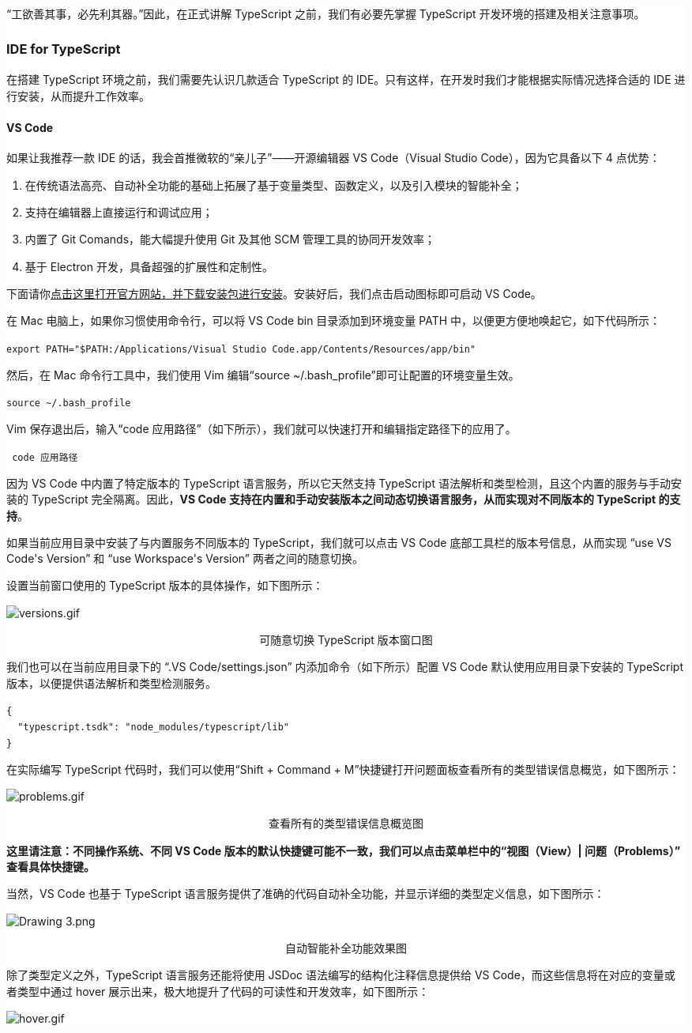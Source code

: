 <p data-nodeid="1421" class="">“工欲善其事，必先利其器。”因此，在正式讲解 TypeScript 之前，我们有必要先掌握 TypeScript 开发环境的搭建及相关注意事项。</p>
<h3 data-nodeid="1422">IDE for TypeScript</h3>
<p data-nodeid="1423">在搭建 TypeScript 环境之前，我们需要先认识几款适合 TypeScript 的 IDE。只有这样，在开发时我们才能根据实际情况选择合适的 IDE 进行安装，从而提升工作效率。</p>
<h4 data-nodeid="1424">VS Code</h4>
<p data-nodeid="1425">如果让我推荐一款 IDE 的话，我会首推微软的“亲儿子”——开源编辑器 VS Code（Visual Studio Code），因为它具备以下 4 点优势：</p>
<ol data-nodeid="1426">
<li data-nodeid="1427">
<p data-nodeid="1428">在传统语法高亮、自动补全功能的基础上拓展了基于变量类型、函数定义，以及引入模块的智能补全；</p>
</li>
<li data-nodeid="1429">
<p data-nodeid="1430">支持在编辑器上直接运行和调试应用；</p>
</li>
<li data-nodeid="1431">
<p data-nodeid="1432">内置了 Git Comands，能大幅提升使用 Git 及其他 SCM 管理工具的协同开发效率；</p>
</li>
<li data-nodeid="1433">
<p data-nodeid="1434">基于 Electron 开发，具备超强的扩展性和定制性。</p>
</li>
</ol>
<p data-nodeid="1435">下面请你<a href="https://code.visualstudio.com/?fileGuid=xxQTRXtVcqtHK6j8" data-nodeid="1569">点击这里打开官方网站，并下载安装包进行安装</a>。安装好后，我们点击启动图标即可启动 VS Code。</p>
<p data-nodeid="1436">在 Mac 电脑上，如果你习惯使用命令行，可以将 VS Code bin 目录添加到环境变量 PATH 中，以便更方便地唤起它，如下代码所示：</p>
<pre class="lang-shell" data-nodeid="1437"><code data-language="shell">export PATH="$PATH:/Applications/Visual Studio Code.app/Contents/Resources/app/bin"
</code></pre>
<p data-nodeid="1438">然后，在 Mac 命令行工具中，我们使用 Vim 编辑“source ~/.bash_profile”即可让配置的环境变量生效。</p>
<pre class="lang-shell" data-nodeid="1439"><code data-language="shell">source ~/.bash_profile
</code></pre>
<p data-nodeid="1440">Vim 保存退出后，输入“code 应用路径”（如下所示），我们就可以快速打开和编辑指定路径下的应用了。</p>
<pre class="lang-shell" data-nodeid="1441"><code data-language="shell">&nbsp;code 应用路径
</code></pre>
<p data-nodeid="1442">因为 VS Code 中内置了特定版本的 TypeScript 语言服务，所以它天然支持 TypeScript 语法解析和类型检测，且这个内置的服务与手动安装的 TypeScript 完全隔离。因此，<strong data-nodeid="1583">VS Code 支持在内置和手动安装版本之间动态切换语言服务，从而实现对不同版本的 TypeScript 的支持</strong>。</p>
<p data-nodeid="1443">如果当前应用目录中安装了与内置服务不同版本的 TypeScript，我们就可以点击 VS Code 底部工具栏的版本号信息，从而实现 “use VS Code's Version” 和 “use Workspace's Version” 两者之间的随意切换。</p>
<p data-nodeid="1444">设置当前窗口使用的 TypeScript 版本的具体操作，如下图所示：</p>
<p data-nodeid="1445"><img src="https://s0.lgstatic.com/i/image6/M01/3D/AB/Cgp9HWCV_ZaAcBb0ACrQ7VCdLNg442.gif" alt="versions.gif" data-nodeid="1592"></p>
<div data-nodeid="1446"><p style="text-align:center">可随意切换 TypeScript 版本窗口图</p></div>
<p data-nodeid="1447">我们也可以在当前应用目录下的 “.VS Code/settings.json” 内添加命令（如下所示）配置 VS Code 默认使用应用目录下安装的 TypeScript 版本，以便提供语法解析和类型检测服务。</p>
<pre class="lang-json" data-nodeid="1448"><code data-language="json">{
  <span class="hljs-attr">"typescript.tsdk"</span>: <span class="hljs-string">"node_modules/typescript/lib"</span>
}
</code></pre>
<p data-nodeid="1449">在实际编写 TypeScript 代码时，我们可以使用“Shift + Command + M”快捷键打开问题面板查看所有的类型错误信息概览，如下图所示：</p>
<p data-nodeid="1450"><img src="https://s0.lgstatic.com/i/image6/M01/3D/B4/CioPOWCV_aiANRthACtpGH2EbVM328.gif" alt="problems.gif" data-nodeid="1597"></p>
<div data-nodeid="1451"><p style="text-align:center">查看所有的类型错误信息概览图</p></div>
<p data-nodeid="1452"><strong data-nodeid="1603">这里请注意：不同操作系统、不同 VS Code 版本的默认快捷键可能不一致，我们可以点击菜单栏中的“视图（View）| 问题（Problems）” 查看具体快捷键。</strong></p>
<p data-nodeid="1453">当然，VS Code 也基于 TypeScript 语言服务提供了准确的代码自动补全功能，并显示详细的类型定义信息，如下图所示：</p>
<p data-nodeid="1454"><img src="https://s0.lgstatic.com/i/image6/M01/3D/AB/Cgp9HWCV_bqAahbtAASBXpVdoSk110.png" alt="Drawing 3.png" data-nodeid="1607"></p>
<div data-nodeid="1455"><p style="text-align:center">自动智能补全功能效果图</p></div>
<p data-nodeid="1456">除了类型定义之外，TypeScript 语言服务还能将使用 JSDoc 语法编写的结构化注释信息提供给 VS Code，而这些信息将在对应的变量或者类型中通过 hover 展示出来，极大地提升了代码的可读性和开发效率，如下图所示：</p>
<p data-nodeid="1457"><img src="https://s0.lgstatic.com/i/image6/M01/3D/B4/CioPOWCV_c-AUMxiACJEAc_XkjE624.gif" alt="hover.gif" data-nodeid="1611"></p>